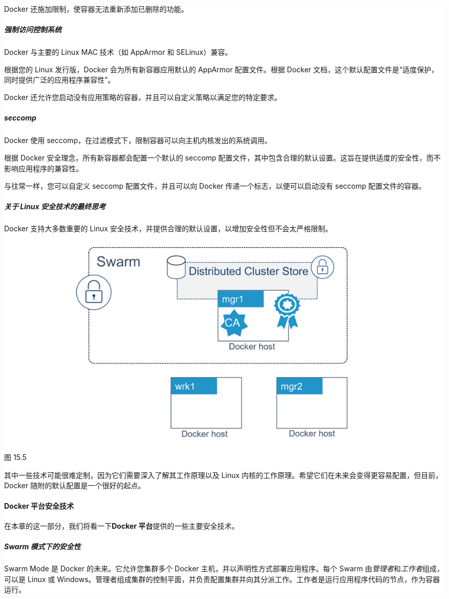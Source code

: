Docker 还施加限制，使容器无法重新添加已删除的功能。

##### 强制访问控制系统

Docker 与主要的 Linux MAC 技术（如 AppArmor 和 SELinux）兼容。

根据您的 Linux 发行版，Docker 会为所有新容器应用默认的 AppArmor 配置文件。根据 Docker 文档，这个默认配置文件是“适度保护，同时提供广泛的应用程序兼容性”。

Docker 还允许您启动没有应用策略的容器，并且可以自定义策略以满足您的特定要求。

##### seccomp

Docker 使用 seccomp，在过滤模式下，限制容器可以向主机内核发出的系统调用。

根据 Docker 安全理念，所有新容器都会配置一个默认的 seccomp 配置文件，其中包含合理的默认设置。这旨在提供适度的安全性，而不影响应用程序的兼容性。

与往常一样，您可以自定义 seccomp 配置文件，并且可以向 Docker 传递一个标志，以便可以启动没有 seccomp 配置文件的容器。

##### 关于 Linux 安全技术的最终思考

Docker 支持大多数重要的 Linux 安全技术，并提供合理的默认设置，以增加安全性但不会太严格限制。

![图 15.5](img/figure15-5.png)

图 15.5

其中一些技术可能很难定制，因为它们需要深入了解其工作原理以及 Linux 内核的工作原理。希望它们在未来会变得更容易配置，但目前，Docker 随附的默认配置是一个很好的起点。

#### Docker 平台安全技术

在本章的这一部分，我们将看一下**Docker 平台**提供的一些主要安全技术。

##### Swarm 模式下的安全性

Swarm Mode 是 Docker 的未来。它允许您集群多个 Docker 主机，并以声明性方式部署应用程序。每个 Swarm 由*管理者*和*工作者*组成，可以是 Linux 或 Windows。管理者组成集群的控制平面，并负责配置集群并向其分派工作。工作者是运行应用程序代码的节点，作为容器运行。
